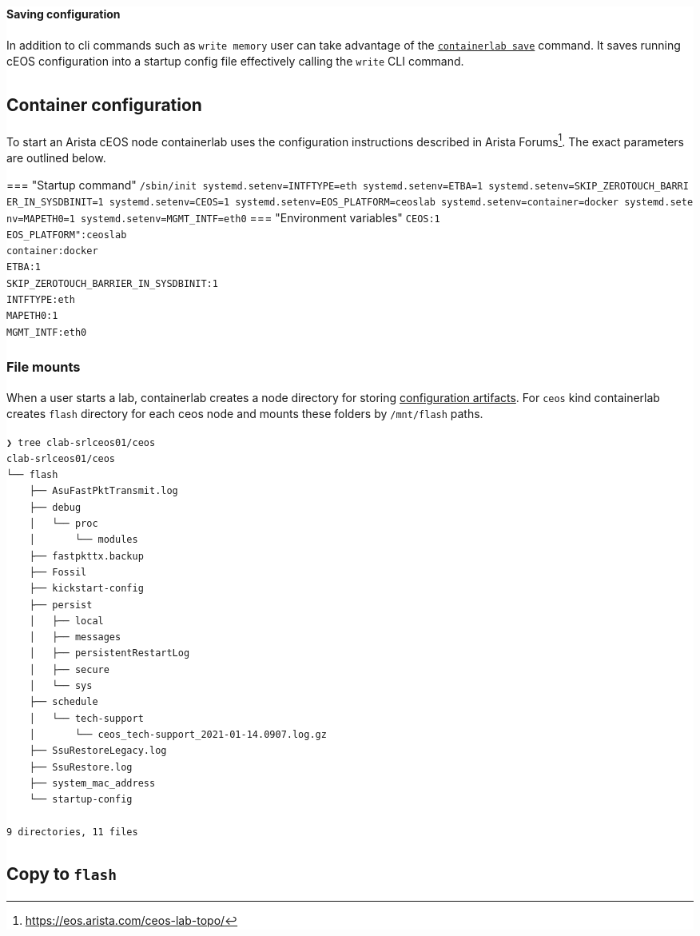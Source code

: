 #### Saving configuration
In addition to cli commands such as `write memory` user can take advantage of the [`containerlab save`](../../cmd/save.md) command. It saves running cEOS configuration into a startup config file effectively calling the `write` CLI command.

## Container configuration
To start an Arista cEOS node containerlab uses the configuration instructions described in Arista Forums[^1]. The exact parameters are outlined below.

=== "Startup command"
    `/sbin/init systemd.setenv=INTFTYPE=eth systemd.setenv=ETBA=1 systemd.setenv=SKIP_ZEROTOUCH_BARRIER_IN_SYSDBINIT=1 systemd.setenv=CEOS=1 systemd.setenv=EOS_PLATFORM=ceoslab systemd.setenv=container=docker systemd.setenv=MAPETH0=1 systemd.setenv=MGMT_INTF=eth0`
=== "Environment variables"
    `CEOS:1`  
    `EOS_PLATFORM":ceoslab`  
    `container:docker`  
    `ETBA:1`  
    `SKIP_ZEROTOUCH_BARRIER_IN_SYSDBINIT:1`  
    `INTFTYPE:eth`  
    `MAPETH0:1`  
    `MGMT_INTF:eth0`

### File mounts
When a user starts a lab, containerlab creates a node directory for storing [configuration artifacts](../conf-artifacts.md). For `ceos` kind containerlab creates `flash` directory for each ceos node and mounts these folders by `/mnt/flash` paths.

```
❯ tree clab-srlceos01/ceos
clab-srlceos01/ceos
└── flash
    ├── AsuFastPktTransmit.log
    ├── debug
    │   └── proc
    │       └── modules
    ├── fastpkttx.backup
    ├── Fossil
    ├── kickstart-config
    ├── persist
    │   ├── local
    │   ├── messages
    │   ├── persistentRestartLog
    │   ├── secure
    │   └── sys
    ├── schedule
    │   └── tech-support
    │       └── ceos_tech-support_2021-01-14.0907.log.gz
    ├── SsuRestoreLegacy.log
    ├── SsuRestore.log
    ├── system_mac_address
    └── startup-config

9 directories, 11 files
```
## Copy to `flash`


[^1]: https://eos.arista.com/ceos-lab-topo/
[^2]: feel free to omit the IP addressing for Management interface, as it will be configured by containerlab when ceos node boots.
[^3]: if startup config needs to be enforced, either deploy a lab with `--reconfigure` flag, or use [`enforce-startup-config`](../nodes.md#enforce-startup-config) setting.
[^4]: for example, Ubuntu 21.04 comes with cgroup v2 [by default](https://askubuntu.com/a/1369957).
